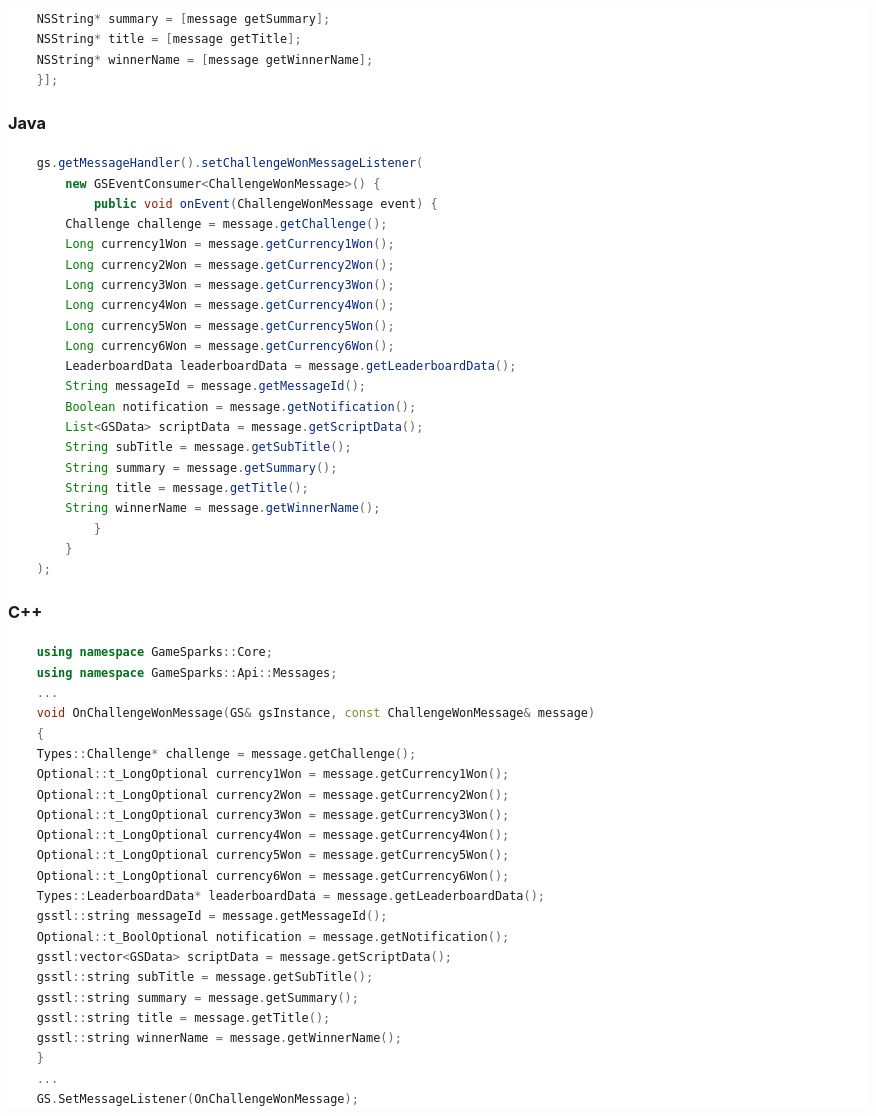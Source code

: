 ```objectivec
	NSString* summary = [message getSummary]; 
	NSString* title = [message getTitle]; 
	NSString* winnerName = [message getWinnerName]; 
	}];

```
### Java
```java
	gs.getMessageHandler().setChallengeWonMessageListener(
		new GSEventConsumer<ChallengeWonMessage>() {
			public void onEvent(ChallengeWonMessage event) {
		Challenge challenge = message.getChallenge(); 
		Long currency1Won = message.getCurrency1Won(); 
		Long currency2Won = message.getCurrency2Won(); 
		Long currency3Won = message.getCurrency3Won(); 
		Long currency4Won = message.getCurrency4Won(); 
		Long currency5Won = message.getCurrency5Won(); 
		Long currency6Won = message.getCurrency6Won(); 
		LeaderboardData leaderboardData = message.getLeaderboardData(); 
		String messageId = message.getMessageId(); 
		Boolean notification = message.getNotification(); 
		List<GSData> scriptData = message.getScriptData(); 
		String subTitle = message.getSubTitle(); 
		String summary = message.getSummary(); 
		String title = message.getTitle(); 
		String winnerName = message.getWinnerName(); 
			}
		}
	);
```
### C++
```cpp
	using namespace GameSparks::Core;
	using namespace GameSparks::Api::Messages;
	...
	void OnChallengeWonMessage(GS& gsInstance, const ChallengeWonMessage& message)
	{
	Types::Challenge* challenge = message.getChallenge(); 
	Optional::t_LongOptional currency1Won = message.getCurrency1Won(); 
	Optional::t_LongOptional currency2Won = message.getCurrency2Won(); 
	Optional::t_LongOptional currency3Won = message.getCurrency3Won(); 
	Optional::t_LongOptional currency4Won = message.getCurrency4Won(); 
	Optional::t_LongOptional currency5Won = message.getCurrency5Won(); 
	Optional::t_LongOptional currency6Won = message.getCurrency6Won(); 
	Types::LeaderboardData* leaderboardData = message.getLeaderboardData(); 
	gsstl::string messageId = message.getMessageId(); 
	Optional::t_BoolOptional notification = message.getNotification(); 
	gsstl:vector<GSData> scriptData = message.getScriptData(); 
	gsstl::string subTitle = message.getSubTitle(); 
	gsstl::string summary = message.getSummary(); 
	gsstl::string title = message.getTitle(); 
	gsstl::string winnerName = message.getWinnerName(); 
	}
	...
	GS.SetMessageListener(OnChallengeWonMessage);
```

